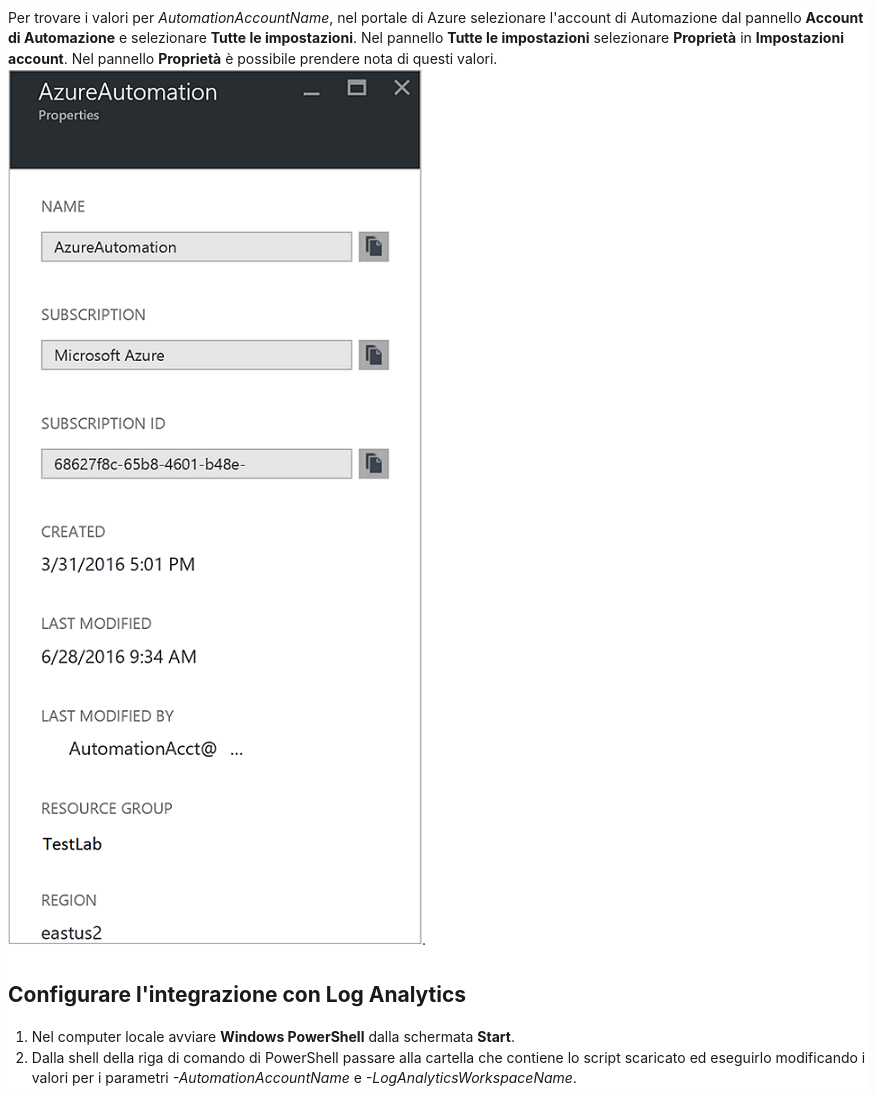 Per trovare i valori per *AutomationAccountName*, nel portale di Azure selezionare l'account di Automazione dal pannello **Account di Automazione** e selezionare **Tutte le impostazioni**.  Nel pannello **Tutte le impostazioni** selezionare **Proprietà** in **Impostazioni account**.  Nel pannello **Proprietà** è possibile prendere nota di questi valori.<br> ![Proprietà dell'account di Automazione](media/automation-manage-send-joblogs-log-analytics/automation-account-properties.png).


## <a name="setup-integration-with-log-analytics"></a>Configurare l'integrazione con Log Analytics

1. Nel computer locale avviare **Windows PowerShell** dalla schermata **Start**.  
2. Dalla shell della riga di comando di PowerShell passare alla cartella che contiene lo script scaricato ed eseguirlo modificando i valori per i parametri *-AutomationAccountName* e *-LogAnalyticsWorkspaceName*.

